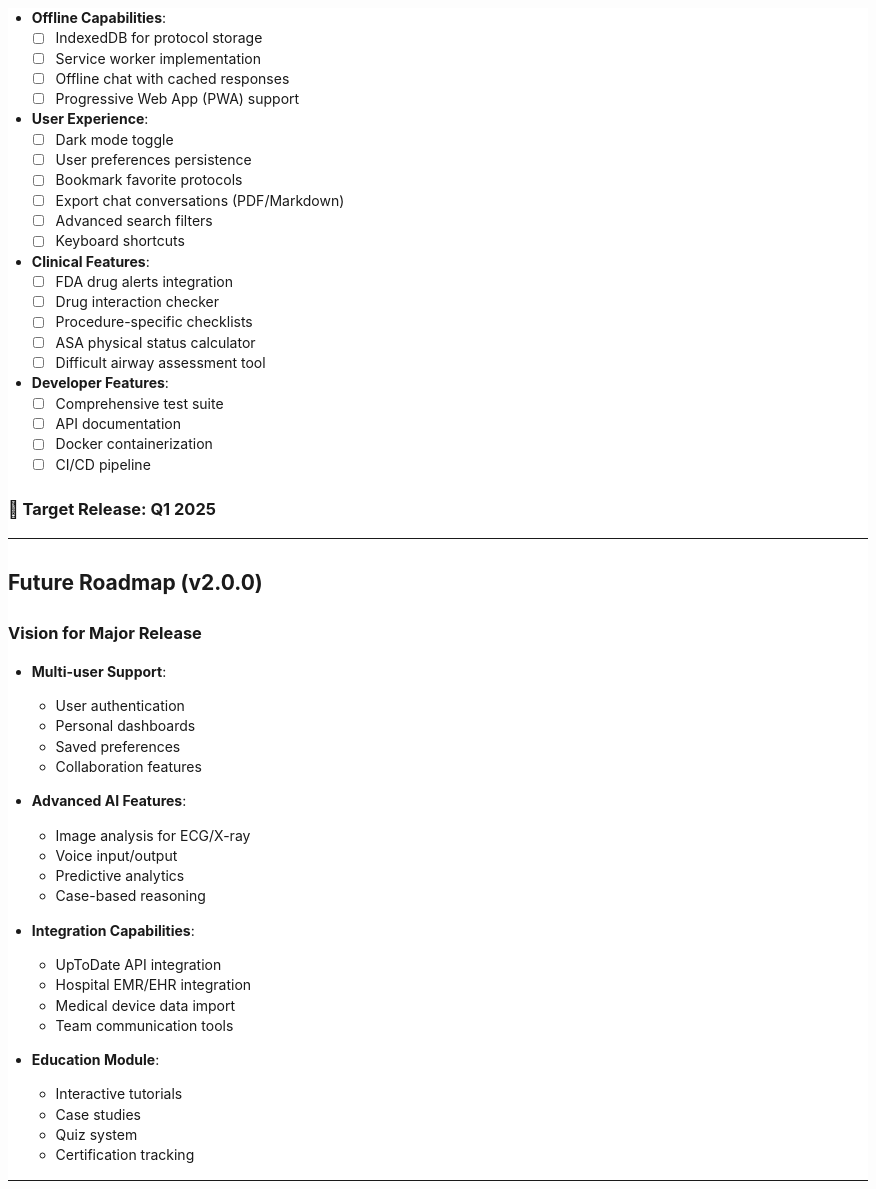 - **Offline Capabilities**:
  - [ ] IndexedDB for protocol storage
  - [ ] Service worker implementation
  - [ ] Offline chat with cached responses
  - [ ] Progressive Web App (PWA) support

- **User Experience**:
  - [ ] Dark mode toggle
  - [ ] User preferences persistence
  - [ ] Bookmark favorite protocols
  - [ ] Export chat conversations (PDF/Markdown)
  - [ ] Advanced search filters
  - [ ] Keyboard shortcuts

- **Clinical Features**:
  - [ ] FDA drug alerts integration
  - [ ] Drug interaction checker
  - [ ] Procedure-specific checklists
  - [ ] ASA physical status calculator
  - [ ] Difficult airway assessment tool

- **Developer Features**:
  - [ ] Comprehensive test suite
  - [ ] API documentation
  - [ ] Docker containerization
  - [ ] CI/CD pipeline

### 🎯 Target Release: Q1 2025

---

## Future Roadmap (v2.0.0)

### Vision for Major Release
- **Multi-user Support**:
  - User authentication
  - Personal dashboards
  - Saved preferences
  - Collaboration features

- **Advanced AI Features**:
  - Image analysis for ECG/X-ray
  - Voice input/output
  - Predictive analytics
  - Case-based reasoning

- **Integration Capabilities**:
  - UpToDate API integration
  - Hospital EMR/EHR integration
  - Medical device data import
  - Team communication tools

- **Education Module**:
  - Interactive tutorials
  - Case studies
  - Quiz system
  - Certification tracking

---